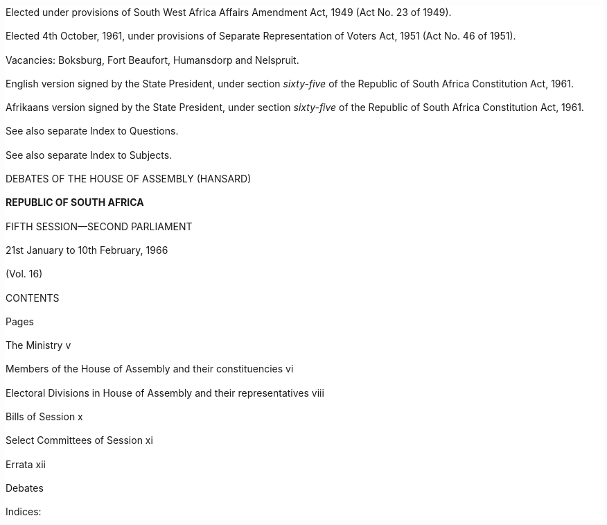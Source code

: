 <note eId="note01_p8" marker="*"><p>Elected under provisions of South West Africa Affairs Amendment Act, 1949 (Act No. 23 of 1949).</p></note>

<note eId="note02_p8" marker="&#x2020;"><p>Elected 4th October, 1961, under provisions of Separate Representation of Voters Act, 1951 (Act No. 46 of 1951).</p>

<p>Vacancies: Boksburg, Fort Beaufort, Humansdorp and Nelspruit.</p>

</note>

<note eId="note01_p11" marker="*"><p>English version signed by the State President, under section <i>sixty-five</i> of the Republic of South Africa Constitution Act, 1961.</p></note>

<note eId="note02_p11" marker="&#x2020;"><p>Afrikaans version signed by the State President, under section <i>sixty-five</i> of the Republic of South Africa Constitution Act, 1961.</p></note>

<note eId="note01_p648" marker="*"><p>See also separate Index to Questions.</p></note>

<note eId="note01_p654" marker="*"><p>See also separate Index to Subjects.</p></note>

</notes>

</meta>

<coverPage>

<p class="heading"><span class="col_ii" refersTo="page_0001"/>DEBATES OF THE HOUSE OF ASSEMBLY (HANSARD)</p>

<p><b>REPUBLIC OF SOUTH AFRICA</b></p>

<p><session value="fifth">FIFTH SESSION</session>&#x2014;<legislature value="second">SECOND PARLIAMENT</legislature></p>

<p><date date="1966-01-21">21st January</date> to <date date="1966-02-10">10th February, 1966</date></p>

<p class="#volume">(Vol. 16)</p>

<p class="heading"><span class="col_iii" refersTo="page_0002"/>CONTENTS</p>

<p>Pages</p>

<toc>

<tocItem href="#t01" level="1">The Ministry v</tocItem>

<tocItem href="#t02" level="1">Members of the House of Assembly and their constituencies vi</tocItem>

<tocItem href="#t03" level="1">Electoral Divisions in House of Assembly and their representatives viii</tocItem>

<tocItem href="#t04" level="1">Bills of Session x</tocItem>

<tocItem href="#t06" level="1">Select Committees of Session xi</tocItem>

<tocItem href="#t07" level="1">Errata xii</tocItem>

<tocItem href="#t08" level="1">Debates</tocItem>

<tocItem href="#t09" level="1">Indices:</tocItem>
